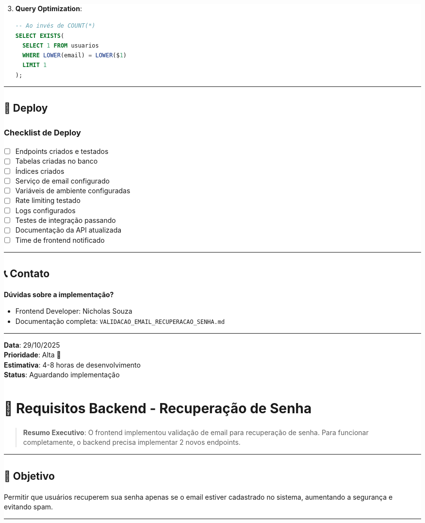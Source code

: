 3. **Query Optimization**:
   ```sql
   -- Ao invés de COUNT(*)
   SELECT EXISTS(
     SELECT 1 FROM usuarios 
     WHERE LOWER(email) = LOWER($1) 
     LIMIT 1
   );
   ```

---

## 🚀 Deploy

### Checklist de Deploy

- [ ] Endpoints criados e testados
- [ ] Tabelas criadas no banco
- [ ] Índices criados
- [ ] Serviço de email configurado
- [ ] Variáveis de ambiente configuradas
- [ ] Rate limiting testado
- [ ] Logs configurados
- [ ] Testes de integração passando
- [ ] Documentação da API atualizada
- [ ] Time de frontend notificado

---

## 📞 Contato

**Dúvidas sobre a implementação?**
- Frontend Developer: Nicholas Souza
- Documentação completa: `VALIDACAO_EMAIL_RECUPERACAO_SENHA.md`

---

**Data**: 29/10/2025  
**Prioridade**: Alta 🔴  
**Estimativa**: 4-8 horas de desenvolvimento  
**Status**: Aguardando implementação
# 🔧 Requisitos Backend - Recuperação de Senha

> **Resumo Executivo**: O frontend implementou validação de email para recuperação de senha. Para funcionar completamente, o backend precisa implementar 2 novos endpoints.

---

## 🎯 Objetivo

Permitir que usuários recuperem sua senha apenas se o email estiver cadastrado no sistema, aumentando a segurança e evitando spam.

---